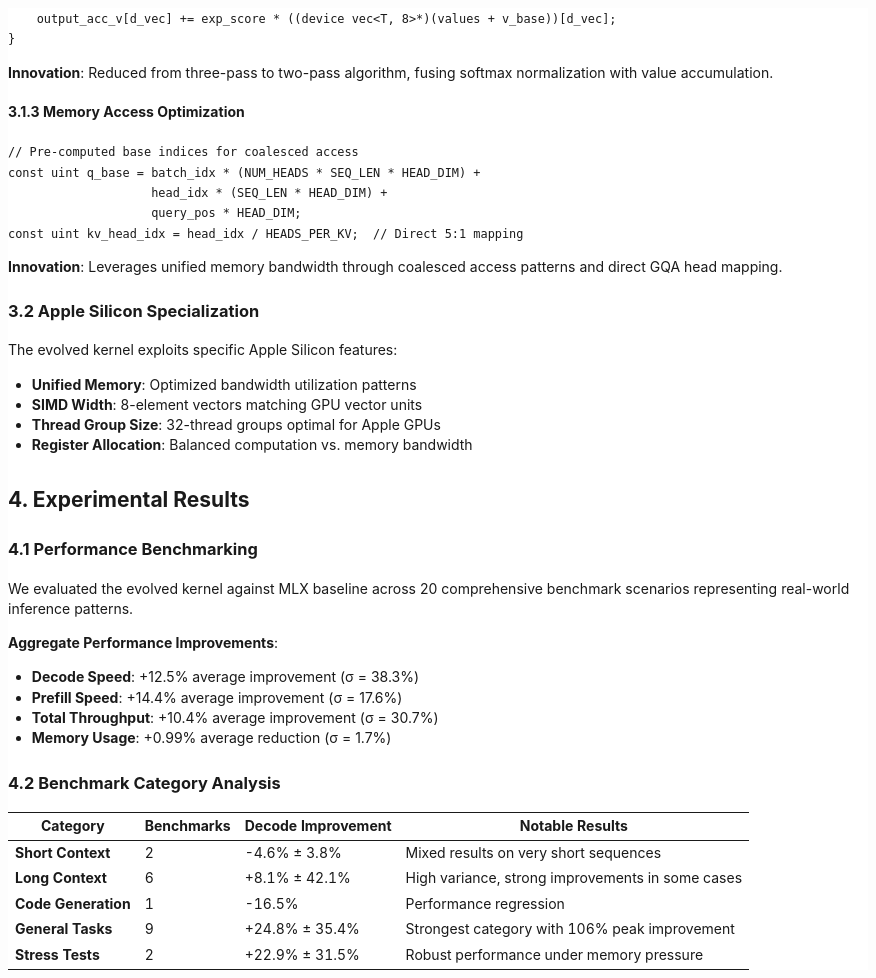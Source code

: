 ```metal
    output_acc_v[d_vec] += exp_score * ((device vec<T, 8>*)(values + v_base))[d_vec];
}
```

**Innovation**: Reduced from three-pass to two-pass algorithm, fusing softmax normalization with value accumulation.

#### 3.1.3 Memory Access Optimization
```metal
// Pre-computed base indices for coalesced access
const uint q_base = batch_idx * (NUM_HEADS * SEQ_LEN * HEAD_DIM) + 
                    head_idx * (SEQ_LEN * HEAD_DIM) + 
                    query_pos * HEAD_DIM;
const uint kv_head_idx = head_idx / HEADS_PER_KV;  // Direct 5:1 mapping
```

**Innovation**: Leverages unified memory bandwidth through coalesced access patterns and direct GQA head mapping.

### 3.2 Apple Silicon Specialization

The evolved kernel exploits specific Apple Silicon features:
- **Unified Memory**: Optimized bandwidth utilization patterns
- **SIMD Width**: 8-element vectors matching GPU vector units  
- **Thread Group Size**: 32-thread groups optimal for Apple GPUs
- **Register Allocation**: Balanced computation vs. memory bandwidth

## 4. Experimental Results

### 4.1 Performance Benchmarking

We evaluated the evolved kernel against MLX baseline across 20 comprehensive benchmark scenarios representing real-world inference patterns.

**Aggregate Performance Improvements**:
- **Decode Speed**: +12.5% average improvement (σ = 38.3%)
- **Prefill Speed**: +14.4% average improvement (σ = 17.6%)  
- **Total Throughput**: +10.4% average improvement (σ = 30.7%)
- **Memory Usage**: +0.99% average reduction (σ = 1.7%)

### 4.2 Benchmark Category Analysis

| **Category** | **Benchmarks** | **Decode Improvement** | **Notable Results** |
|--------------|----------------|------------------------|-------------------|
| **Short Context** | 2 | -4.6% ± 3.8% | Mixed results on very short sequences |
| **Long Context** | 6 | +8.1% ± 42.1% | High variance, strong improvements in some cases |
| **Code Generation** | 1 | -16.5% | Performance regression |  
| **General Tasks** | 9 | +24.8% ± 35.4% | Strongest category with 106% peak improvement |
| **Stress Tests** | 2 | +22.9% ± 31.5% | Robust performance under memory pressure |
